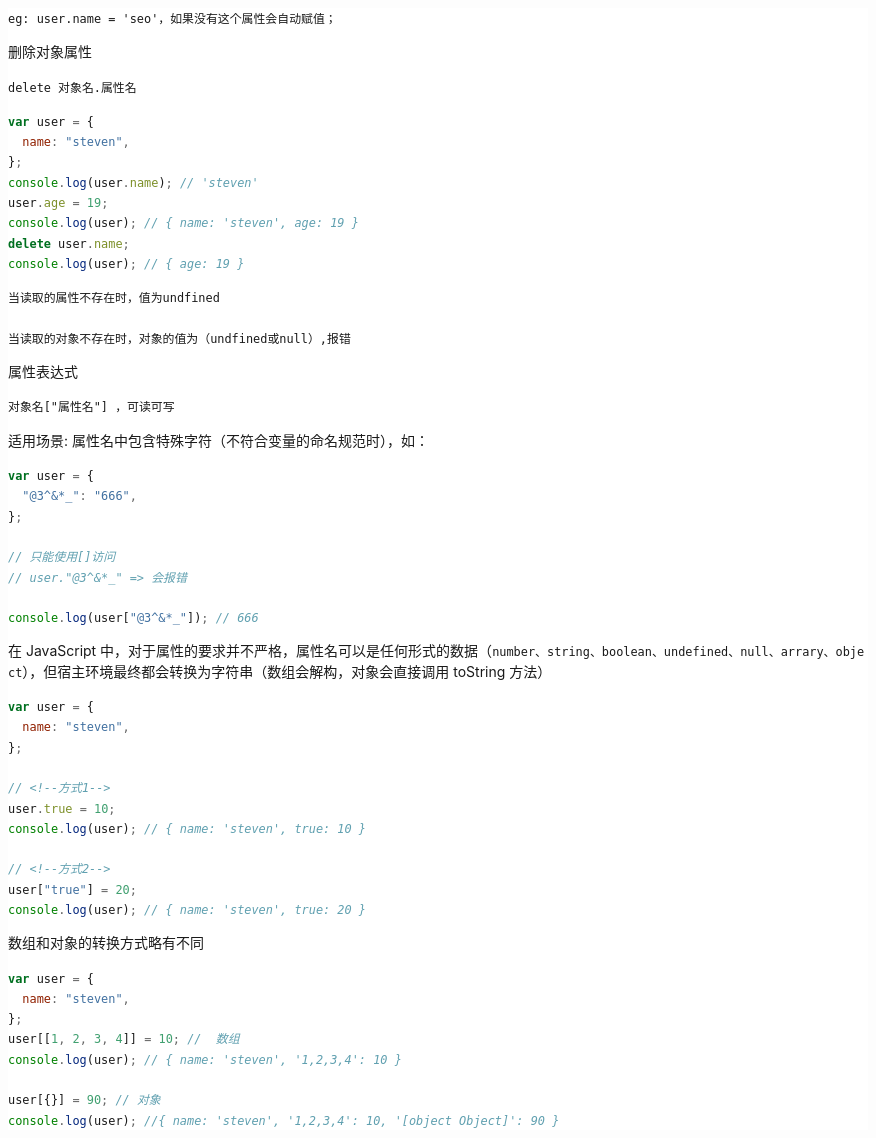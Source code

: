     eg: user.name = 'seo'，如果没有这个属性会自动赋值；

删除对象属性

    delete 对象名.属性名

```js
var user = {
  name: "steven",
};
console.log(user.name); // 'steven'
user.age = 19;
console.log(user); // { name: 'steven', age: 19 }
delete user.name;
console.log(user); // { age: 19 }
```

    当读取的属性不存在时，值为undfined

    当读取的对象不存在时，对象的值为（undfined或null）,报错

属性表达式

    对象名["属性名"] ，可读可写

适用场景: 属性名中包含特殊字符（不符合变量的命名规范时），如：

```js
var user = {
  "@3^&*_": "666",
};

// 只能使用[]访问
// user."@3^&*_" => 会报错

console.log(user["@3^&*_"]); // 666
```

在 JavaScript 中，对于属性的要求并不严格，属性名可以是任何形式的数据（`number、string、boolean、undefined、null、arrary、object`），但宿主环境最终都会转换为字符串（数组会解构，对象会直接调用 toString 方法）

```js
var user = {
  name: "steven",
};

// <!--方式1-->
user.true = 10;
console.log(user); // { name: 'steven', true: 10 }

// <!--方式2-->
user["true"] = 20;
console.log(user); // { name: 'steven', true: 20 }
```

数组和对象的转换方式略有不同

```js
var user = {
  name: "steven",
};
user[[1, 2, 3, 4]] = 10; //  数组
console.log(user); // { name: 'steven', '1,2,3,4': 10 }

user[{}] = 90; // 对象
console.log(user); //{ name: 'steven', '1,2,3,4': 10, '[object Object]': 90 }
```

